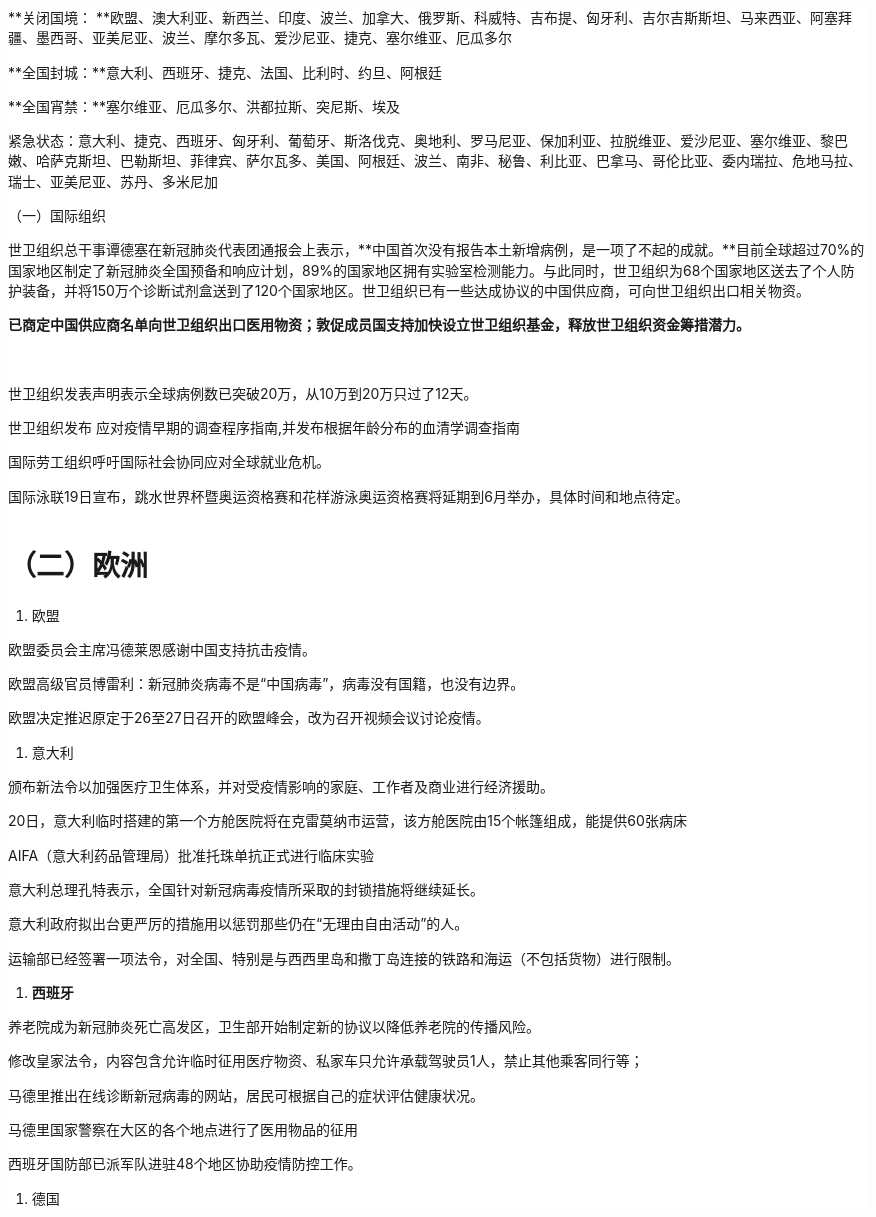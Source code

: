 **关闭国境： **欧盟、澳大利亚、新西兰、印度、波兰、加拿大、俄罗斯、科威特、吉布提、匈牙利、吉尔吉斯斯坦、马来西亚、阿塞拜疆、墨西哥、亚美尼亚、波兰、摩尔多瓦、爱沙尼亚、捷克、塞尔维亚、厄瓜多尔

**全国封城：**意大利、西班牙、捷克、法国、比利时、约旦、阿根廷

**全国宵禁：**塞尔维亚、厄瓜多尔、洪都拉斯、突尼斯、埃及

紧急状态：意大利、捷克、西班牙、匈牙利、葡萄牙、斯洛伐克、奥地利、罗马尼亚、保加利亚、拉脱维亚、爱沙尼亚、塞尔维亚、黎巴嫩、哈萨克斯坦、巴勒斯坦、菲律宾、萨尔瓦多、美国、阿根廷、波兰、南非、秘鲁、利比亚、巴拿马、哥伦比亚、委内瑞拉、危地马拉、瑞士、亚美尼亚、苏丹、多米尼加

（一）国际组织

世卫组织总干事谭德塞在新冠肺炎代表团通报会上表示，**中国首次没有报告本土新增病例，是一项了不起的成就。**目前全球超过70%的国家地区制定了新冠肺炎全国预备和响应计划，89%的国家地区拥有实验室检测能力。与此同时，世卫组织为68个国家地区送去了个人防护装备，并将150万个诊断试剂盒送到了120个国家地区。世卫组织已有一些达成协议的中国供应商，可向世卫组织出口相关物资。

**已商定中国供应商名单向世卫组织出口医用物资；敦促成员国支持加快设立世卫组织基金，释放世卫组织资金筹措潜力。**

 

世卫组织发表声明表示全球病例数已突破20万，从10万到20万只过了12天。

世卫组织发布 应对疫情早期的调查程序指南,并发布根据年龄分布的血清学调查指南

国际劳工组织呼吁国际社会协同应对全球就业危机。

国际泳联19日宣布，跳水世界杯暨奥运资格赛和花样游泳奥运资格赛将延期到6月举办，具体时间和地点待定。

# **（二）欧洲**
1. 欧盟

欧盟委员会主席冯德莱恩感谢中国支持抗击疫情。

欧盟高级官员博雷利：新冠肺炎病毒不是“中国病毒”，病毒没有国籍，也没有边界。

欧盟决定推迟原定于26至27日召开的欧盟峰会，改为召开视频会议讨论疫情。

1. 意大利

颁布新法令以加强医疗卫生体系，并对受疫情影响的家庭、工作者及商业进行经济援助。

20日，意大利临时搭建的第一个方舱医院将在克雷莫纳市运营，该方舱医院由15个帐篷组成，能提供60张病床

AIFA（意大利药品管理局）批准托珠单抗正式进行临床实验

意大利总理孔特表示，全国针对新冠病毒疫情所采取的封锁措施将继续延长。

意大利政府拟出台更严厉的措施用以惩罚那些仍在“无理由自由活动”的人。

运输部已经签署一项法令，对全国、特别是与西西里岛和撒丁岛连接的铁路和海运（不包括货物）进行限制。

1. **西班牙**

养老院成为新冠肺炎死亡高发区，卫生部开始制定新的协议以降低养老院的传播风险。

修改皇家法令，内容包含允许临时征用医疗物资、私家车只允许承载驾驶员1人，禁止其他乘客同行等；

马德里推出在线诊断新冠病毒的网站，居民可根据自己的症状评估健康状况。

马德里国家警察在大区的各个地点进行了医用物品的征用

西班牙国防部已派军队进驻48个地区协助疫情防控工作。

1. 德国
